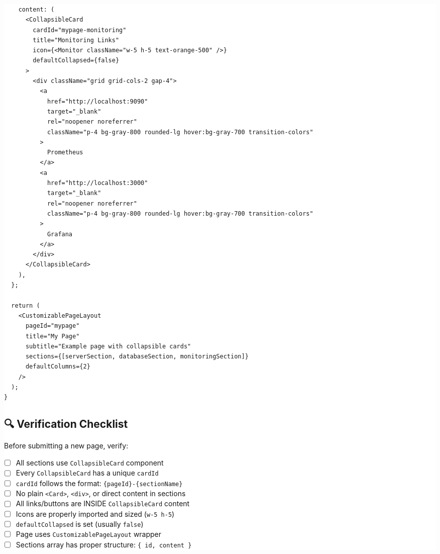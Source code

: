 ```tsx
    content: (
      <CollapsibleCard
        cardId="mypage-monitoring"
        title="Monitoring Links"
        icon={<Monitor className="w-5 h-5 text-orange-500" />}
        defaultCollapsed={false}
      >
        <div className="grid grid-cols-2 gap-4">
          <a
            href="http://localhost:9090"
            target="_blank"
            rel="noopener noreferrer"
            className="p-4 bg-gray-800 rounded-lg hover:bg-gray-700 transition-colors"
          >
            Prometheus
          </a>
          <a
            href="http://localhost:3000"
            target="_blank"
            rel="noopener noreferrer"
            className="p-4 bg-gray-800 rounded-lg hover:bg-gray-700 transition-colors"
          >
            Grafana
          </a>
        </div>
      </CollapsibleCard>
    ),
  };

  return (
    <CustomizablePageLayout
      pageId="mypage"
      title="My Page"
      subtitle="Example page with collapsible cards"
      sections={[serverSection, databaseSection, monitoringSection]}
      defaultColumns={2}
    />
  );
}
```

## 🔍 Verification Checklist

Before submitting a new page, verify:

- [ ] All sections use `CollapsibleCard` component
- [ ] Every `CollapsibleCard` has a unique `cardId`
- [ ] `cardId` follows the format: `{pageId}-{sectionName}`
- [ ] No plain `<Card>`, `<div>`, or direct content in sections
- [ ] All links/buttons are INSIDE `CollapsibleCard` content
- [ ] Icons are properly imported and sized (`w-5 h-5`)
- [ ] `defaultCollapsed` is set (usually `false`)
- [ ] Page uses `CustomizablePageLayout` wrapper
- [ ] Sections array has proper structure: `{ id, content }`
